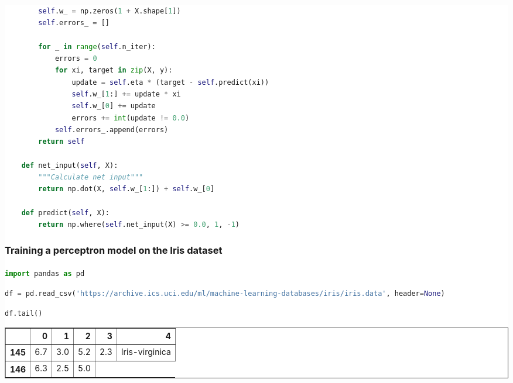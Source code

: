 ```python
        self.w_ = np.zeros(1 + X.shape[1])
        self.errors_ = []
        
        for _ in range(self.n_iter):
            errors = 0
            for xi, target in zip(X, y):
                update = self.eta * (target - self.predict(xi))
                self.w_[1:] += update * xi
                self.w_[0] += update
                errors += int(update != 0.0)
            self.errors_.append(errors)
        return self
    
    def net_input(self, X):
        """Calculate net input"""
        return np.dot(X, self.w_[1:]) + self.w_[0]
    
    def predict(self, X):
        return np.where(self.net_input(X) >= 0.0, 1, -1)
```

### Training a perceptron model on the Iris dataset


```python
import pandas as pd
```


```python
df = pd.read_csv('https://archive.ics.uci.edu/ml/machine-learning-databases/iris/iris.data', header=None)
```


```python
df.tail()
```




<div>
<table border="1" class="dataframe">
  <thead>
    <tr style="text-align: right;">
      <th></th>
      <th>0</th>
      <th>1</th>
      <th>2</th>
      <th>3</th>
      <th>4</th>
    </tr>
  </thead>
  <tbody>
    <tr>
      <th>145</th>
      <td>6.7</td>
      <td>3.0</td>
      <td>5.2</td>
      <td>2.3</td>
      <td>Iris-virginica</td>
    </tr>
    <tr>
      <th>146</th>
      <td>6.3</td>
      <td>2.5</td>
      <td>5.0</td>